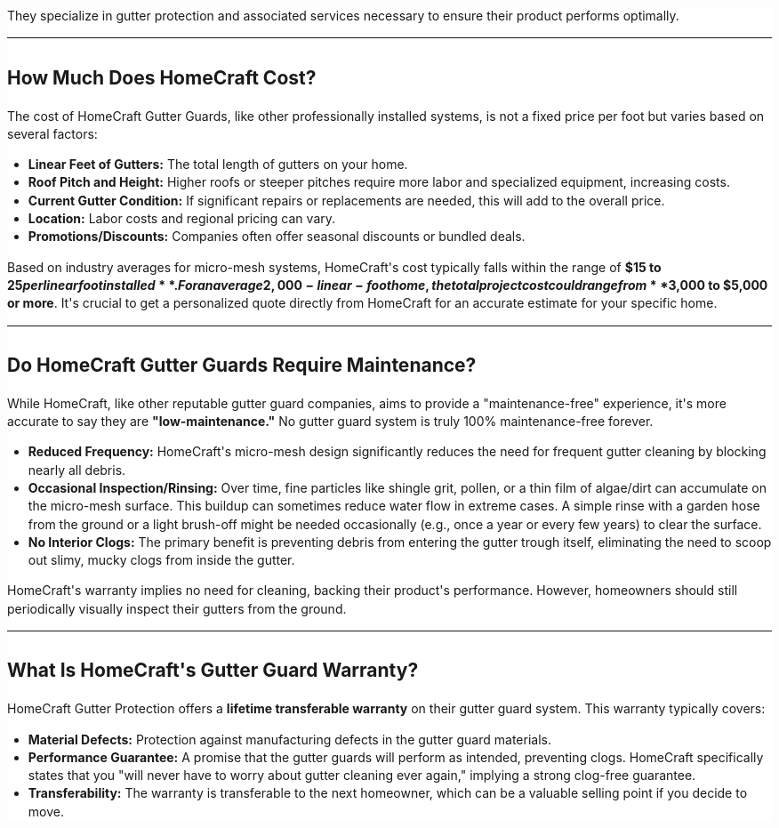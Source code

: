 They specialize in gutter protection and associated services necessary to ensure their product performs optimally.

---

## How Much Does HomeCraft Cost?

The cost of HomeCraft Gutter Guards, like other professionally installed systems, is not a fixed price per foot but varies based on several factors:

* **Linear Feet of Gutters:** The total length of gutters on your home.
* **Roof Pitch and Height:** Higher roofs or steeper pitches require more labor and specialized equipment, increasing costs.
* **Current Gutter Condition:** If significant repairs or replacements are needed, this will add to the overall price.
* **Location:** Labor costs and regional pricing can vary.
* **Promotions/Discounts:** Companies often offer seasonal discounts or bundled deals.

Based on industry averages for micro-mesh systems, HomeCraft's cost typically falls within the range of **$15 to $25 per linear foot installed**. For an average 2,000-linear-foot home, the total project cost could range from **$3,000 to $5,000 or more**. It's crucial to get a personalized quote directly from HomeCraft for an accurate estimate for your specific home.

---

## Do HomeCraft Gutter Guards Require Maintenance?

While HomeCraft, like other reputable gutter guard companies, aims to provide a "maintenance-free" experience, it's more accurate to say they are **"low-maintenance."** No gutter guard system is truly 100% maintenance-free forever.

* **Reduced Frequency:** HomeCraft's micro-mesh design significantly reduces the need for frequent gutter cleaning by blocking nearly all debris.
* **Occasional Inspection/Rinsing:** Over time, fine particles like shingle grit, pollen, or a thin film of algae/dirt can accumulate on the micro-mesh surface. This buildup can sometimes reduce water flow in extreme cases. A simple rinse with a garden hose from the ground or a light brush-off might be needed occasionally (e.g., once a year or every few years) to clear the surface.
* **No Interior Clogs:** The primary benefit is preventing debris from entering the gutter trough itself, eliminating the need to scoop out slimy, mucky clogs from inside the gutter.

HomeCraft's warranty implies no need for cleaning, backing their product's performance. However, homeowners should still periodically visually inspect their gutters from the ground.

---

## What Is HomeCraft's Gutter Guard Warranty?

HomeCraft Gutter Protection offers a **lifetime transferable warranty** on their gutter guard system. This warranty typically covers:

* **Material Defects:** Protection against manufacturing defects in the gutter guard materials.
* **Performance Guarantee:** A promise that the gutter guards will perform as intended, preventing clogs. HomeCraft specifically states that you "will never have to worry about gutter cleaning ever again," implying a strong clog-free guarantee.
* **Transferability:** The warranty is transferable to the next homeowner, which can be a valuable selling point if you decide to move.
